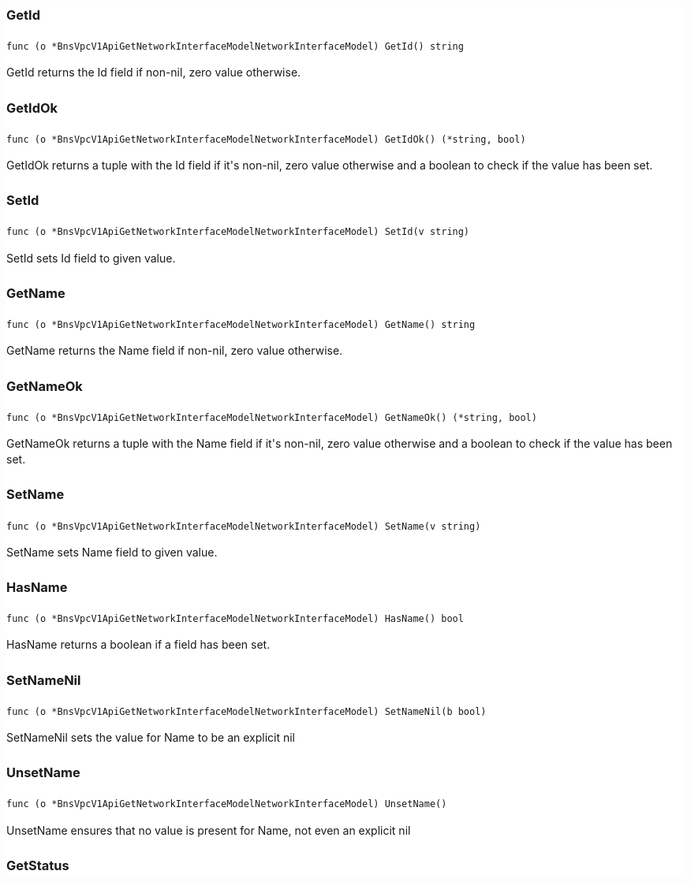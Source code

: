 ### GetId

`func (o *BnsVpcV1ApiGetNetworkInterfaceModelNetworkInterfaceModel) GetId() string`

GetId returns the Id field if non-nil, zero value otherwise.

### GetIdOk

`func (o *BnsVpcV1ApiGetNetworkInterfaceModelNetworkInterfaceModel) GetIdOk() (*string, bool)`

GetIdOk returns a tuple with the Id field if it's non-nil, zero value otherwise
and a boolean to check if the value has been set.

### SetId

`func (o *BnsVpcV1ApiGetNetworkInterfaceModelNetworkInterfaceModel) SetId(v string)`

SetId sets Id field to given value.


### GetName

`func (o *BnsVpcV1ApiGetNetworkInterfaceModelNetworkInterfaceModel) GetName() string`

GetName returns the Name field if non-nil, zero value otherwise.

### GetNameOk

`func (o *BnsVpcV1ApiGetNetworkInterfaceModelNetworkInterfaceModel) GetNameOk() (*string, bool)`

GetNameOk returns a tuple with the Name field if it's non-nil, zero value otherwise
and a boolean to check if the value has been set.

### SetName

`func (o *BnsVpcV1ApiGetNetworkInterfaceModelNetworkInterfaceModel) SetName(v string)`

SetName sets Name field to given value.

### HasName

`func (o *BnsVpcV1ApiGetNetworkInterfaceModelNetworkInterfaceModel) HasName() bool`

HasName returns a boolean if a field has been set.

### SetNameNil

`func (o *BnsVpcV1ApiGetNetworkInterfaceModelNetworkInterfaceModel) SetNameNil(b bool)`

 SetNameNil sets the value for Name to be an explicit nil

### UnsetName
`func (o *BnsVpcV1ApiGetNetworkInterfaceModelNetworkInterfaceModel) UnsetName()`

UnsetName ensures that no value is present for Name, not even an explicit nil
### GetStatus
